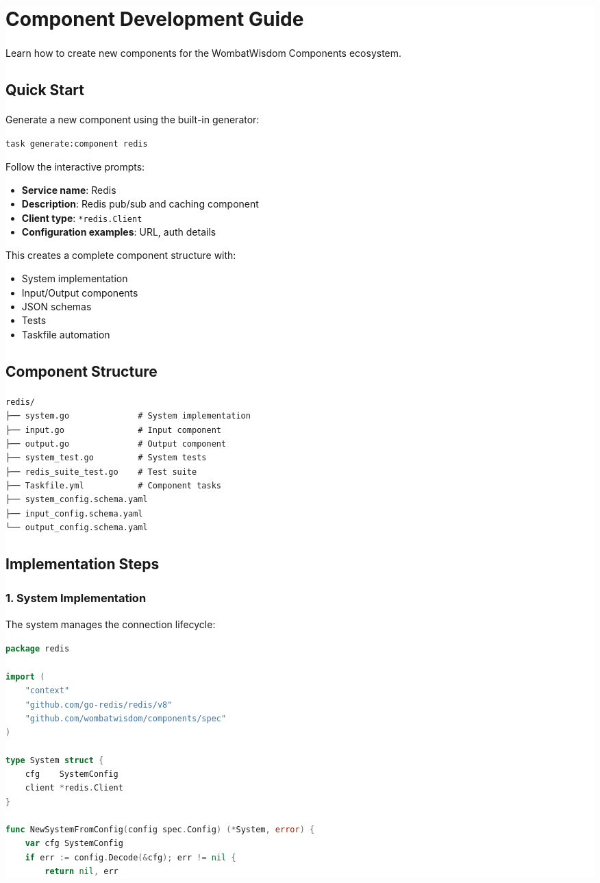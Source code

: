 # Component Development Guide

Learn how to create new components for the WombatWisdom Components ecosystem.

## Quick Start

Generate a new component using the built-in generator:

```bash
task generate:component redis
```

Follow the interactive prompts:
- **Service name**: Redis
- **Description**: Redis pub/sub and caching component
- **Client type**: `*redis.Client`
- **Configuration examples**: URL, auth details

This creates a complete component structure with:
- System implementation
- Input/Output components  
- JSON schemas
- Tests
- Taskfile automation

## Component Structure

```
redis/
├── system.go              # System implementation
├── input.go               # Input component
├── output.go              # Output component  
├── system_test.go         # System tests
├── redis_suite_test.go    # Test suite
├── Taskfile.yml           # Component tasks
├── system_config.schema.yaml
├── input_config.schema.yaml
└── output_config.schema.yaml
```

## Implementation Steps

### 1. System Implementation

The system manages the connection lifecycle:

```go
package redis

import (
    "context"
    "github.com/go-redis/redis/v8"
    "github.com/wombatwisdom/components/spec"
)

type System struct {
    cfg    SystemConfig
    client *redis.Client
}

func NewSystemFromConfig(config spec.Config) (*System, error) {
    var cfg SystemConfig
    if err := config.Decode(&cfg); err != nil {
        return nil, err
```